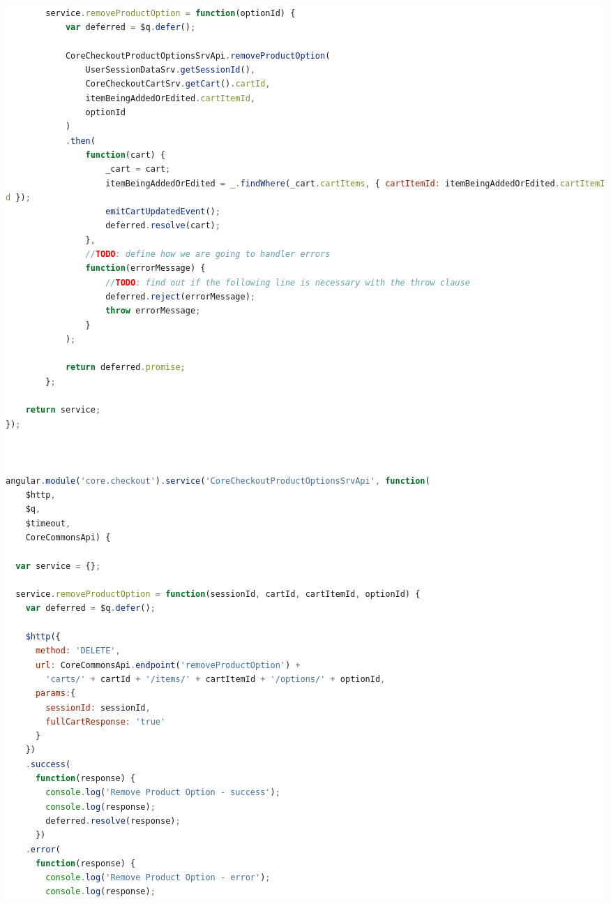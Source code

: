 ```javascript
        service.removeProductOption = function(optionId) {
            var deferred = $q.defer();

            CoreCheckoutProductOptionsSrvApi.removeProductOption(
                UserSessionDataSrv.getSessionId(),
                CoreCheckoutCartSrv.getCart().cartId,
                itemBeingAddedOrEdited.cartItemId,
                optionId
            )
            .then(
                function(cart) {
                    _cart = cart;
                    itemBeingAddedOrEdited = _.findWhere(_cart.cartItems, { cartItemId: itemBeingAddedOrEdited.cartItemId });
                    emitCartUpdatedEvent();
                    deferred.resolve(cart);
                },
                //TODO: define how we are going to handler errors
                function(errorMessage) {
                    //TODO: find out if the following line is necessary with the throw clause
                    deferred.reject(errorMessage);
                    throw errorMessage;
                }
            );

            return deferred.promise;
        };

    return service;
});



angular.module('core.checkout').service('CoreCheckoutProductOptionsSrvApi', function(
    $http, 
    $q, 
    $timeout, 
    CoreCommonsApi) {

  var service = {};

  service.removeProductOption = function(sessionId, cartId, cartItemId, optionId) {
    var deferred = $q.defer();

    $http({
      method: 'DELETE',
      url: CoreCommonsApi.endpoint('removeProductOption') +
        'carts/' + cartId + '/items/' + cartItemId + '/options/' + optionId,
      params:{
        sessionId: sessionId,
        fullCartResponse: 'true'
      }
    })
    .success(
      function(response) {
        console.log('Remove Product Option - success');
        console.log(response);
        deferred.resolve(response);
      })
    .error(
      function(response) {
        console.log('Remove Product Option - error');
        console.log(response);
```